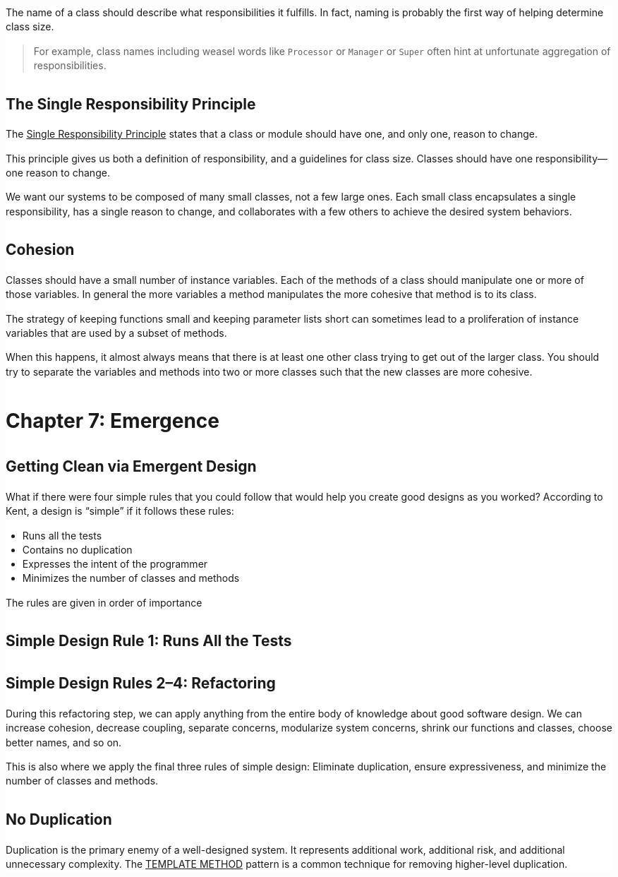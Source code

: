 The name of a class should describe what responsibilities it fulfills. In fact, naming is probably the first way of helping determine class size.
   > For example, class names including weasel words like `Processor` or `Manager` or `Super` often hint at unfortunate aggregation of responsibilities.

## The Single Responsibility Principle
The [Single Responsibility Principle](https://en.wikipedia.org/wiki/Single-responsibility_principle) states that a class or module should have one, and only one, reason to change.

This principle gives us both a definition of responsibility, and a guidelines for class size. Classes should have one responsibility—one reason to change.

We want our systems to be composed of many small classes, not a few large ones. Each small class encapsulates a single responsibility, has a single reason to change, and collaborates with a few others to achieve the desired system behaviors.

## Cohesion
Classes should have a small number of instance variables. Each of the methods of a class should manipulate one or more of those variables. In general the more variables a method manipulates the more cohesive that method is to its class.

The strategy of keeping functions small and keeping parameter lists short can sometimes lead to a proliferation of instance variables that are used by a subset of methods.

When this happens, it almost always means that there is at least one other class trying to get out of the larger class. You should try to separate the variables and methods into two or more classes such that the new classes are more cohesive.

# Chapter 7: Emergence
## Getting Clean via Emergent Design
What if there were four simple rules that you could follow that would help you create good designs as you worked? According to Kent, a design is “simple” if it follows these rules:
   - Runs all the tests
   - Contains no duplication
   - Expresses the intent of the programmer
   - Minimizes the number of classes and methods

The rules are given in order of importance

## Simple Design Rule 1: Runs All the Tests
## Simple Design Rules 2–4: Refactoring
During this refactoring step, we can apply anything from the entire body of knowledge about good software design. We can increase cohesion, decrease coupling, separate concerns, modularize system concerns, shrink our functions and classes, choose better names, and so on.

This is also where we apply the final three rules of simple design: Eliminate duplication, ensure expressiveness, and minimize the number of classes and methods.

## No Duplication
Duplication is the primary enemy of a well-designed system. It represents additional work, additional risk, and additional unnecessary complexity.
The [TEMPLATE METHOD](https://refactoring.guru/design-patterns/template-method) pattern is a common technique for removing higher-level
duplication.
